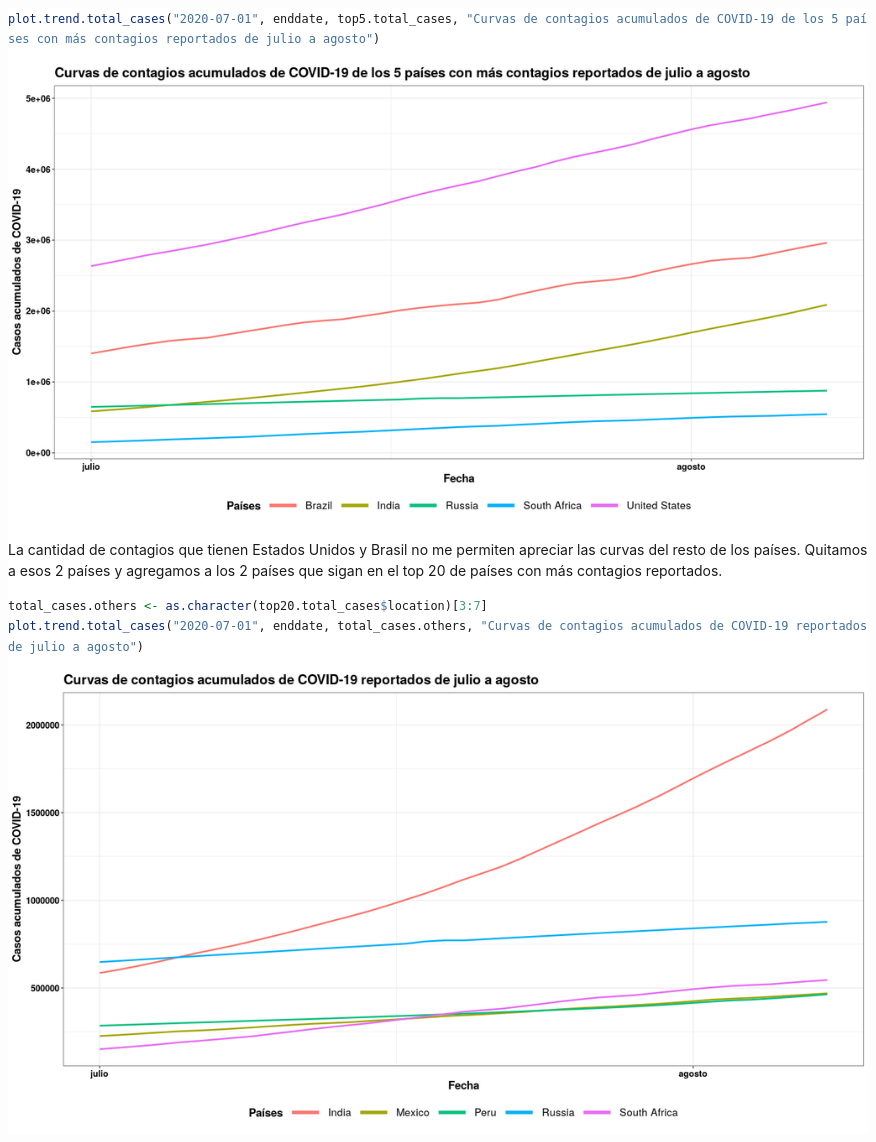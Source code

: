 
```r
plot.trend.total_cases("2020-07-01", enddate, top5.total_cases, "Curvas de contagios acumulados de COVID-19 de los 5 países con más contagios reportados de julio a agosto")
```

![](notebook_covid19_files/figure-html/unnamed-chunk-35-1.png)

La cantidad de contagios que tienen Estados Unidos y Brasil no me permiten apreciar las curvas del resto de los países. Quitamos a esos 2 países y agregamos a los 2 países que sigan en el top 20 de países con más contagios reportados.

```r
total_cases.others <- as.character(top20.total_cases$location)[3:7]
plot.trend.total_cases("2020-07-01", enddate, total_cases.others, "Curvas de contagios acumulados de COVID-19 reportados de julio a agosto")
```

![](notebook_covid19_files/figure-html/unnamed-chunk-36-1.png)
